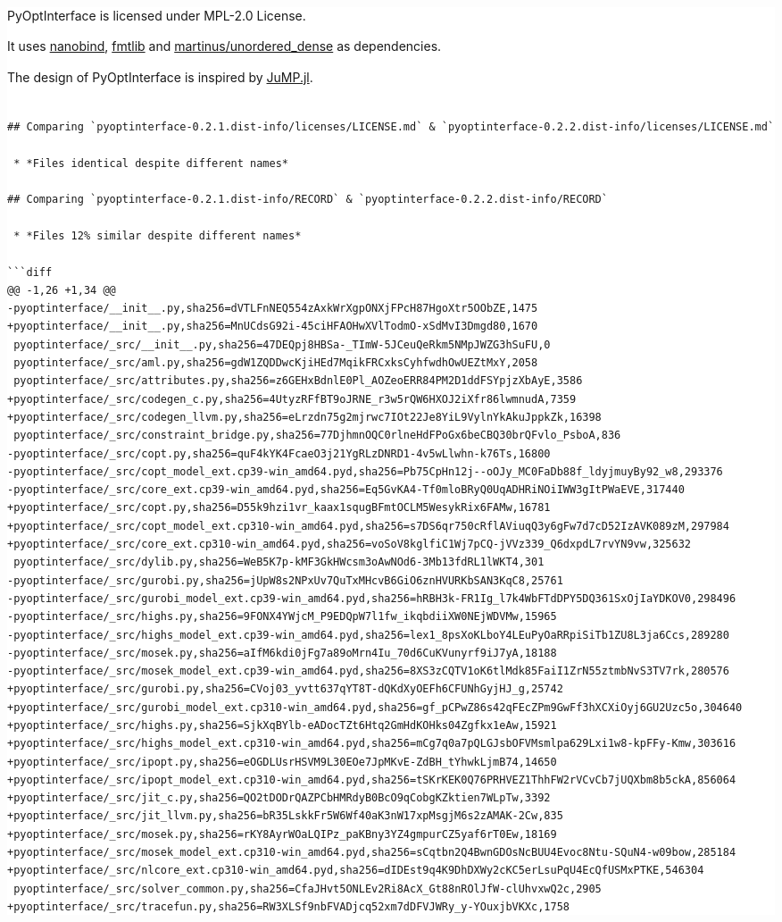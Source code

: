  PyOptInterface is licensed under MPL-2.0 License.
 
 It uses [nanobind](https://github.com/wjakob/nanobind), [fmtlib](https://github.com/fmtlib/fmt) and [martinus/unordered_dense](https://github.com/martinus/unordered_dense) as dependencies.
 
 The design of PyOptInterface is inspired by [JuMP.jl](https://jump.dev).
```

## Comparing `pyoptinterface-0.2.1.dist-info/licenses/LICENSE.md` & `pyoptinterface-0.2.2.dist-info/licenses/LICENSE.md`

 * *Files identical despite different names*

## Comparing `pyoptinterface-0.2.1.dist-info/RECORD` & `pyoptinterface-0.2.2.dist-info/RECORD`

 * *Files 12% similar despite different names*

```diff
@@ -1,26 +1,34 @@
-pyoptinterface/__init__.py,sha256=dVTLFnNEQ554zAxkWrXgpONXjFPcH87HgoXtr5OObZE,1475
+pyoptinterface/__init__.py,sha256=MnUCdsG92i-45ciHFAOHwXVlTodmO-xSdMvI3Dmgd80,1670
 pyoptinterface/_src/__init__.py,sha256=47DEQpj8HBSa-_TImW-5JCeuQeRkm5NMpJWZG3hSuFU,0
 pyoptinterface/_src/aml.py,sha256=gdW1ZQDDwcKjiHEd7MqikFRCxksCyhfwdhOwUEZtMxY,2058
 pyoptinterface/_src/attributes.py,sha256=z6GEHxBdnlE0Pl_AOZeoERR84PM2D1ddFSYpjzXbAyE,3586
+pyoptinterface/_src/codegen_c.py,sha256=4UtyzRFfBT9oJRNE_r3w5rQW6HXOJ2iXfr86lwmnudA,7359
+pyoptinterface/_src/codegen_llvm.py,sha256=eLrzdn75g2mjrwc7IOt22Je8YiL9VylnYkAkuJppkZk,16398
 pyoptinterface/_src/constraint_bridge.py,sha256=77DjhmnOQC0rlneHdFPoGx6beCBQ30brQFvlo_PsboA,836
-pyoptinterface/_src/copt.py,sha256=quF4kYK4FcaeO3j21YgRLzDNRD1-4v5wLlwhn-k76Ts,16800
-pyoptinterface/_src/copt_model_ext.cp39-win_amd64.pyd,sha256=Pb75CpHn12j--oOJy_MC0FaDb88f_ldyjmuyBy92_w8,293376
-pyoptinterface/_src/core_ext.cp39-win_amd64.pyd,sha256=Eq5GvKA4-Tf0mloBRyQ0UqADHRiNOiIWW3gItPWaEVE,317440
+pyoptinterface/_src/copt.py,sha256=D55k9hzi1vr_kaax1squgBFmtOCLM5WesykRix6FAMw,16781
+pyoptinterface/_src/copt_model_ext.cp310-win_amd64.pyd,sha256=s7DS6qr750cRflAViuqQ3y6gFw7d7cD52IzAVK089zM,297984
+pyoptinterface/_src/core_ext.cp310-win_amd64.pyd,sha256=voSoV8kglfiC1Wj7pCQ-jVVz339_Q6dxpdL7rvYN9vw,325632
 pyoptinterface/_src/dylib.py,sha256=WeB5K7p-kMF3GkHWcsm3oAwNOd6-3Mb13fdRL1lWKT4,301
-pyoptinterface/_src/gurobi.py,sha256=jUpW8s2NPxUv7QuTxMHcvB6GiO6znHVURKbSAN3KqC8,25761
-pyoptinterface/_src/gurobi_model_ext.cp39-win_amd64.pyd,sha256=hRBH3k-FR1Ig_l7k4WbFTdDPY5DQ361SxOjIaYDKOV0,298496
-pyoptinterface/_src/highs.py,sha256=9FONX4YWjcM_P9EDQpW7l1fw_ikqbdiiXW0NEjWDVMw,15965
-pyoptinterface/_src/highs_model_ext.cp39-win_amd64.pyd,sha256=lex1_8psXoKLboY4LEuPyOaRRpiSiTb1ZU8L3ja6Ccs,289280
-pyoptinterface/_src/mosek.py,sha256=aIfM6kdi0jFg7a89oMrn4Iu_70d6CuKVunyrf9iJ7yA,18188
-pyoptinterface/_src/mosek_model_ext.cp39-win_amd64.pyd,sha256=8XS3zCQTV1oK6tlMdk85FaiI1ZrN55ztmbNvS3TV7rk,280576
+pyoptinterface/_src/gurobi.py,sha256=CVoj03_yvtt637qYT8T-dQKdXyOEFh6CFUNhGyjHJ_g,25742
+pyoptinterface/_src/gurobi_model_ext.cp310-win_amd64.pyd,sha256=gf_pCPwZ86s42qFEcZPm9GwFf3hXCXiOyj6GU2Uzc5o,304640
+pyoptinterface/_src/highs.py,sha256=SjkXqBYlb-eADocTZt6Htq2GmHdKOHks04Zgfkx1eAw,15921
+pyoptinterface/_src/highs_model_ext.cp310-win_amd64.pyd,sha256=mCg7q0a7pQLGJsbOFVMsmlpa629Lxi1w8-kpFFy-Kmw,303616
+pyoptinterface/_src/ipopt.py,sha256=eOGDLUsrHSVM9L30EOe7JpMKvE-ZdBH_tYhwkLjmB74,14650
+pyoptinterface/_src/ipopt_model_ext.cp310-win_amd64.pyd,sha256=tSKrKEK0Q76PRHVEZ1ThhFW2rVCvCb7jUQXbm8b5ckA,856064
+pyoptinterface/_src/jit_c.py,sha256=QO2tDODrQAZPCbHMRdyB0BcO9qCobgKZktien7WLpTw,3392
+pyoptinterface/_src/jit_llvm.py,sha256=bR35LskkFr5W6Wf40aK3nW17xpMsgjM6s2zAMAK-2Cw,835
+pyoptinterface/_src/mosek.py,sha256=rKY8AyrWOaLQIPz_paKBny3YZ4gmpurCZ5yaf6rT0Ew,18169
+pyoptinterface/_src/mosek_model_ext.cp310-win_amd64.pyd,sha256=sCqtbn2Q4BwnGDOsNcBUU4Evoc8Ntu-SQuN4-w09bow,285184
+pyoptinterface/_src/nlcore_ext.cp310-win_amd64.pyd,sha256=dIDEst9q4K9DhDXWy2cKC5erLsuPqU4EcQfUSMxPTKE,546304
 pyoptinterface/_src/solver_common.py,sha256=CfaJHvt5ONLEv2Ri8AcX_Gt88nROlJfW-clUhvxwQ2c,2905
+pyoptinterface/_src/tracefun.py,sha256=RW3XLSf9nbFVADjcq52xm7dDFVJWRy_y-YOuxjbVKXc,1758
```